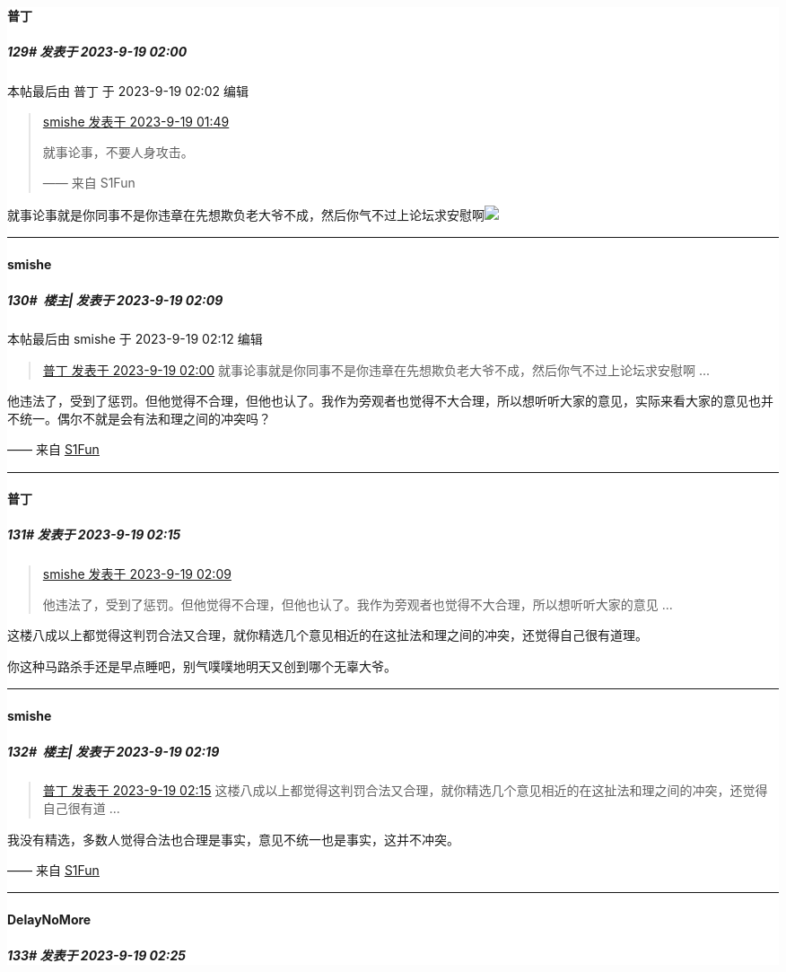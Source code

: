 ####  普丁  
##### 129#       发表于 2023-9-19 02:00

 本帖最后由 普丁 于 2023-9-19 02:02 编辑 
<blockquote><a href="httphttps://bbs.saraba1st.com/2b/forum.php?mod=redirect&amp;goto=findpost&amp;pid=62453121&amp;ptid=2153286" target="_blank">smishe 发表于 2023-9-19 01:49</a>

就事论事，不要人身攻击。

—— 来自 S1Fun</blockquote>
就事论事就是你同事不是你违章在先想欺负老大爷不成，然后你气不过上论坛求安慰啊<img src="https://static.saraba1st.com/image/smiley/face2017/048.png" referrerpolicy="no-referrer">


*****

####  smishe  
##### 130#         楼主| 发表于 2023-9-19 02:09

 本帖最后由 smishe 于 2023-9-19 02:12 编辑 
<blockquote><a href="httphttps://bbs.saraba1st.com/2b/forum.php?mod=redirect&amp;goto=findpost&amp;pid=62453154&amp;ptid=2153286" target="_blank">普丁 发表于 2023-9-19 02:00</a>
就事论事就是你同事不是你违章在先想欺负老大爷不成，然后你气不过上论坛求安慰啊 ...</blockquote>
他违法了，受到了惩罚。但他觉得不合理，但他也认了。我作为旁观者也觉得不大合理，所以想听听大家的意见，实际来看大家的意见也并不统一。偶尔不就是会有法和理之间的冲突吗？

—— 来自 [S1Fun](https://s1fun.koalcat.com)


*****

####  普丁  
##### 131#       发表于 2023-9-19 02:15

<blockquote><a href="httphttps://bbs.saraba1st.com/2b/forum.php?mod=redirect&amp;goto=findpost&amp;pid=62453176&amp;ptid=2153286" target="_blank">smishe 发表于 2023-9-19 02:09</a>

他违法了，受到了惩罚。但他觉得不合理，但他也认了。我作为旁观者也觉得不大合理，所以想听听大家的意见 ...</blockquote>
这楼八成以上都觉得这判罚合法又合理，就你精选几个意见相近的在这扯法和理之间的冲突，还觉得自己很有道理。

你这种马路杀手还是早点睡吧，别气噗噗地明天又创到哪个无辜大爷。

*****

####  smishe  
##### 132#         楼主| 发表于 2023-9-19 02:19

<blockquote><a href="httphttps://bbs.saraba1st.com/2b/forum.php?mod=redirect&amp;goto=findpost&amp;pid=62453184&amp;ptid=2153286" target="_blank">普丁 发表于 2023-9-19 02:15</a>
这楼八成以上都觉得这判罚合法又合理，就你精选几个意见相近的在这扯法和理之间的冲突，还觉得自己很有道 ...</blockquote>
我没有精选，多数人觉得合法也合理是事实，意见不统一也是事实，这并不冲突。

—— 来自 [S1Fun](https://s1fun.koalcat.com)


*****

####  DelayNoMore  
##### 133#       发表于 2023-9-19 02:25
